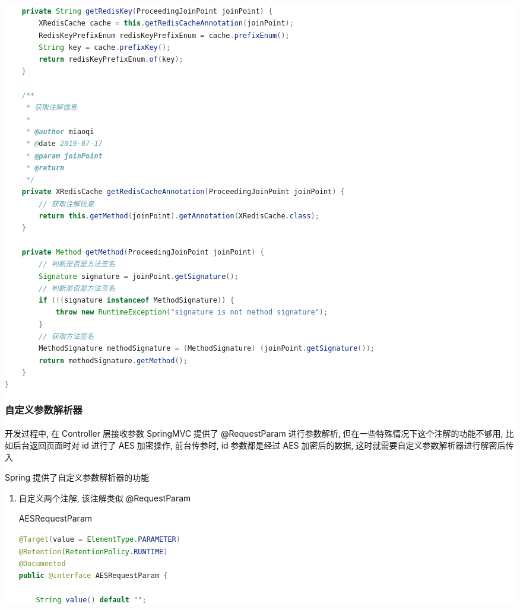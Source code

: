 ```java
    private String getRedisKey(ProceedingJoinPoint joinPoint) {
        XRedisCache cache = this.getRedisCacheAnnotation(joinPoint);
        RedisKeyPrefixEnum redisKeyPrefixEnum = cache.prefixEnum();
        String key = cache.prefixKey();
        return redisKeyPrefixEnum.of(key);
    }

    /**
     * 获取注解信息
     *
     * @author miaoqi
     * @date 2019-07-17
     * @param joinPoint
     * @return
     */
    private XRedisCache getRedisCacheAnnotation(ProceedingJoinPoint joinPoint) {
        // 获取注解信息
        return this.getMethod(joinPoint).getAnnotation(XRedisCache.class);
    }

    private Method getMethod(ProceedingJoinPoint joinPoint) {
        // 判断是否是方法签名
        Signature signature = joinPoint.getSignature();
        // 判断是否是方法签名
        if (!(signature instanceof MethodSignature)) {
            throw new RuntimeException("signature is not method signature");
        }
        // 获取方法签名
        MethodSignature methodSignature = (MethodSignature) (joinPoint.getSignature());
        return methodSignature.getMethod();
    }
}
```

### 自定义参数解析器

开发过程中, 在 Controller 层接收参数 SpringMVC 提供了 @RequestParam 进行参数解析, 但在一些特殊情况下这个注解的功能不够用, 比如后台返回页面时对 id 进行了 AES 加密操作, 前台传参时, id 参数都是经过 AES 加密后的数据, 这时就需要自定义参数解析器进行解密后传入

Spring 提供了自定义参数解析器的功能

1. 自定义两个注解, 该注解类似 @RequestParam

    AESRequestParam

    ```java
    @Target(value = ElementType.PARAMETER)
    @Retention(RetentionPolicy.RUNTIME)
    @Documented
    public @interface AESRequestParam {
    
        String value() default "";
    